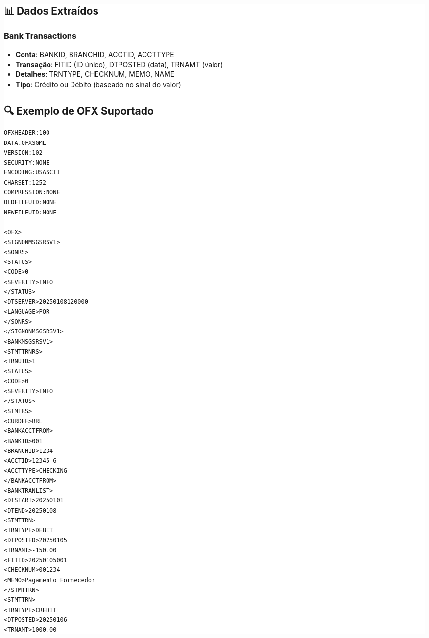 ## 📊 Dados Extraídos

### Bank Transactions
- **Conta**: BANKID, BRANCHID, ACCTID, ACCTTYPE
- **Transação**: FITID (ID único), DTPOSTED (data), TRNAMT (valor)
- **Detalhes**: TRNTYPE, CHECKNUM, MEMO, NAME
- **Tipo**: Crédito ou Débito (baseado no sinal do valor)

## 🔍 Exemplo de OFX Suportado

```ofx
OFXHEADER:100
DATA:OFXSGML
VERSION:102
SECURITY:NONE
ENCODING:USASCII
CHARSET:1252
COMPRESSION:NONE
OLDFILEUID:NONE
NEWFILEUID:NONE

<OFX>
<SIGNONMSGSRSV1>
<SONRS>
<STATUS>
<CODE>0
<SEVERITY>INFO
</STATUS>
<DTSERVER>20250108120000
<LANGUAGE>POR
</SONRS>
</SIGNONMSGSRSV1>
<BANKMSGSRSV1>
<STMTTRNRS>
<TRNUID>1
<STATUS>
<CODE>0
<SEVERITY>INFO
</STATUS>
<STMTRS>
<CURDEF>BRL
<BANKACCTFROM>
<BANKID>001
<BRANCHID>1234
<ACCTID>12345-6
<ACCTTYPE>CHECKING
</BANKACCTFROM>
<BANKTRANLIST>
<DTSTART>20250101
<DTEND>20250108
<STMTTRN>
<TRNTYPE>DEBIT
<DTPOSTED>20250105
<TRNAMT>-150.00
<FITID>20250105001
<CHECKNUM>001234
<MEMO>Pagamento Fornecedor
</STMTTRN>
<STMTTRN>
<TRNTYPE>CREDIT
<DTPOSTED>20250106
<TRNAMT>1000.00
```